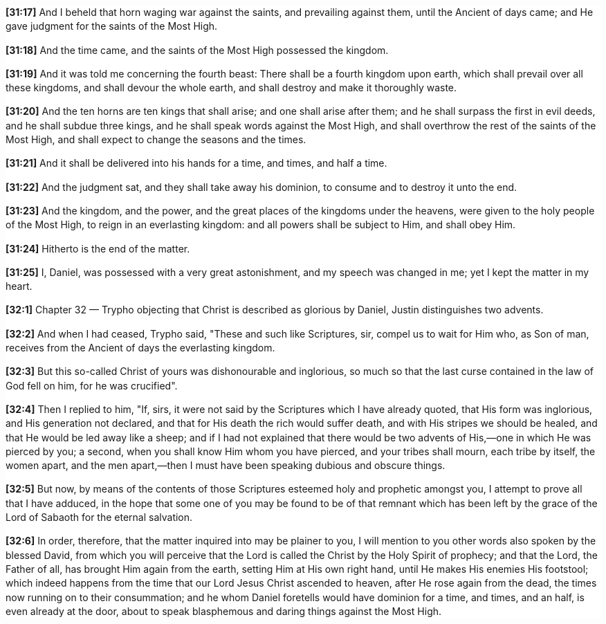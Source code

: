 **[31:17]** And I beheld that horn waging war against the saints, and prevailing against them, until the Ancient of days came; and He gave judgment for the saints of the Most High.

**[31:18]** And the time came, and the saints of the Most High possessed the kingdom.

**[31:19]** And it was told me concerning the fourth beast: There shall be a fourth kingdom upon earth, which shall prevail over all these kingdoms, and shall devour the whole earth, and shall destroy and make it thoroughly waste.

**[31:20]** And the ten horns are ten kings that shall arise; and one shall arise after them; and he shall surpass the first in evil deeds, and he shall subdue three kings, and he shall speak words against the Most High, and shall overthrow the rest of the saints of the Most High, and shall expect to change the seasons and the times.

**[31:21]** And it shall be delivered into his hands for a time, and times, and half a time.

**[31:22]** And the judgment sat, and they shall take away his dominion, to consume and to destroy it unto the end.

**[31:23]** And the kingdom, and the power, and the great places of the kingdoms under the heavens, were given to the holy people of the Most High, to reign in an everlasting kingdom: and all powers shall be subject to Him, and shall obey Him.

**[31:24]** Hitherto is the end of the matter.

**[31:25]** I, Daniel, was possessed with a very great astonishment, and my speech was changed in me; yet I kept the matter in my heart.

**[32:1]** Chapter 32 — Trypho objecting that Christ is described as glorious by Daniel, Justin distinguishes two advents.

**[32:2]** And when I had ceased, Trypho said, "These and such like Scriptures, sir, compel us to wait for Him who, as Son of man, receives from the Ancient of days the everlasting kingdom.

**[32:3]** But this so-called Christ of yours was dishonourable and inglorious, so much so that the last curse contained in the law of God fell on him, for he was crucified".

**[32:4]** Then I replied to him, "If, sirs, it were not said by the Scriptures which I have already quoted, that His form was inglorious, and His generation not declared, and that for His death the rich would suffer death, and with His stripes we should be healed, and that He would be led away like a sheep; and if I had not explained that there would be two advents of His,—one in which He was pierced by you; a second, when you shall know Him whom you have pierced, and your tribes shall mourn, each tribe by itself, the women apart, and the men apart,—then I must have been speaking dubious and obscure things.

**[32:5]** But now, by means of the contents of those Scriptures esteemed holy and prophetic amongst you, I attempt to prove all that I have adduced, in the hope that some one of you may be found to be of that remnant which has been left by the grace of the Lord of Sabaoth for the eternal salvation.

**[32:6]** In order, therefore, that the matter inquired into may be plainer to you, I will mention to you other words also spoken by the blessed David, from which you will perceive that the Lord is called the Christ by the Holy Spirit of prophecy; and that the Lord, the Father of all, has brought Him again from the earth, setting Him at His own right hand, until He makes His enemies His footstool; which indeed happens from the time that our Lord Jesus Christ ascended to heaven, after He rose again from the dead, the times now running on to their consummation; and he whom Daniel foretells would have dominion for a time, and times, and an half, is even already at the door, about to speak blasphemous and daring things against the Most High.
